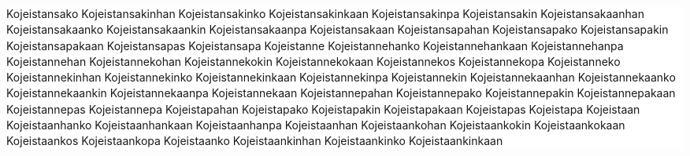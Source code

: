 Kojeistansako
Kojeistansakinhan
Kojeistansakinko
Kojeistansakinkaan
Kojeistansakinpa
Kojeistansakin
Kojeistansakaanhan
Kojeistansakaanko
Kojeistansakaankin
Kojeistansakaanpa
Kojeistansakaan
Kojeistansapahan
Kojeistansapako
Kojeistansapakin
Kojeistansapakaan
Kojeistansapas
Kojeistansapa
Kojeistanne
Kojeistannehanko
Kojeistannehankaan
Kojeistannehanpa
Kojeistannehan
Kojeistannekohan
Kojeistannekokin
Kojeistannekokaan
Kojeistannekos
Kojeistannekopa
Kojeistanneko
Kojeistannekinhan
Kojeistannekinko
Kojeistannekinkaan
Kojeistannekinpa
Kojeistannekin
Kojeistannekaanhan
Kojeistannekaanko
Kojeistannekaankin
Kojeistannekaanpa
Kojeistannekaan
Kojeistannepahan
Kojeistannepako
Kojeistannepakin
Kojeistannepakaan
Kojeistannepas
Kojeistannepa
Kojeistapahan
Kojeistapako
Kojeistapakin
Kojeistapakaan
Kojeistapas
Kojeistapa
Kojeistaan
Kojeistaanhanko
Kojeistaanhankaan
Kojeistaanhanpa
Kojeistaanhan
Kojeistaankohan
Kojeistaankokin
Kojeistaankokaan
Kojeistaankos
Kojeistaankopa
Kojeistaanko
Kojeistaankinhan
Kojeistaankinko
Kojeistaankinkaan